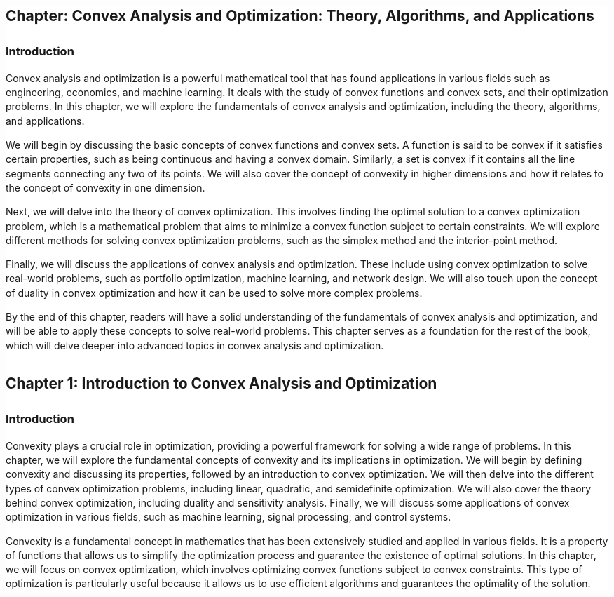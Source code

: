 
## Chapter: Convex Analysis and Optimization: Theory, Algorithms, and Applications

### Introduction

Convex analysis and optimization is a powerful mathematical tool that has found applications in various fields such as engineering, economics, and machine learning. It deals with the study of convex functions and convex sets, and their optimization problems. In this chapter, we will explore the fundamentals of convex analysis and optimization, including the theory, algorithms, and applications.

We will begin by discussing the basic concepts of convex functions and convex sets. A function is said to be convex if it satisfies certain properties, such as being continuous and having a convex domain. Similarly, a set is convex if it contains all the line segments connecting any two of its points. We will also cover the concept of convexity in higher dimensions and how it relates to the concept of convexity in one dimension.

Next, we will delve into the theory of convex optimization. This involves finding the optimal solution to a convex optimization problem, which is a mathematical problem that aims to minimize a convex function subject to certain constraints. We will explore different methods for solving convex optimization problems, such as the simplex method and the interior-point method.

Finally, we will discuss the applications of convex analysis and optimization. These include using convex optimization to solve real-world problems, such as portfolio optimization, machine learning, and network design. We will also touch upon the concept of duality in convex optimization and how it can be used to solve more complex problems.

By the end of this chapter, readers will have a solid understanding of the fundamentals of convex analysis and optimization, and will be able to apply these concepts to solve real-world problems. This chapter serves as a foundation for the rest of the book, which will delve deeper into advanced topics in convex analysis and optimization. 


## Chapter 1: Introduction to Convex Analysis and Optimization




### Introduction

Convexity plays a crucial role in optimization, providing a powerful framework for solving a wide range of problems. In this chapter, we will explore the fundamental concepts of convexity and its implications in optimization. We will begin by defining convexity and discussing its properties, followed by an introduction to convex optimization. We will then delve into the different types of convex optimization problems, including linear, quadratic, and semidefinite optimization. We will also cover the theory behind convex optimization, including duality and sensitivity analysis. Finally, we will discuss some applications of convex optimization in various fields, such as machine learning, signal processing, and control systems.

Convexity is a fundamental concept in mathematics that has been extensively studied and applied in various fields. It is a property of functions that allows us to simplify the optimization process and guarantee the existence of optimal solutions. In this chapter, we will focus on convex optimization, which involves optimizing convex functions subject to convex constraints. This type of optimization is particularly useful because it allows us to use efficient algorithms and guarantees the optimality of the solution.
